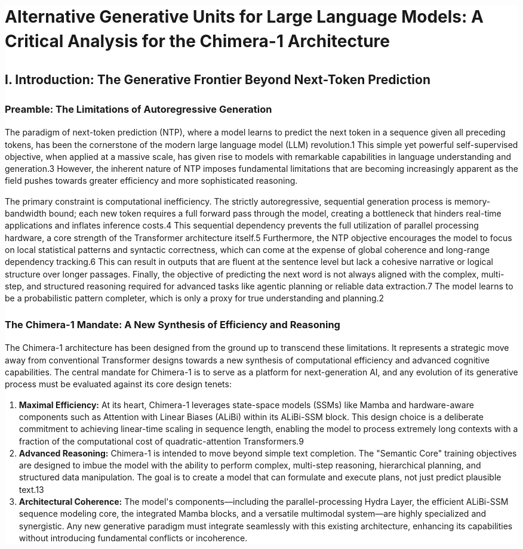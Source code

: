 

# **Alternative Generative Units for Large Language Models: A Critical Analysis for the Chimera-1 Architecture**

## **I. Introduction: The Generative Frontier Beyond Next-Token Prediction**

### **Preamble: The Limitations of Autoregressive Generation**

The paradigm of next-token prediction (NTP), where a model learns to predict the next token in a sequence given all preceding tokens, has been the cornerstone of the modern large language model (LLM) revolution.1 This simple yet powerful self-supervised objective, when applied at a massive scale, has given rise to models with remarkable capabilities in language understanding and generation.3 However, the inherent nature of NTP imposes fundamental limitations that are becoming increasingly apparent as the field pushes towards greater efficiency and more sophisticated reasoning.

The primary constraint is computational inefficiency. The strictly autoregressive, sequential generation process is memory-bandwidth bound; each new token requires a full forward pass through the model, creating a bottleneck that hinders real-time applications and inflates inference costs.4 This sequential dependency prevents the full utilization of parallel processing hardware, a core strength of the Transformer architecture itself.5 Furthermore, the NTP objective encourages the model to focus on local statistical patterns and syntactic correctness, which can come at the expense of global coherence and long-range dependency tracking.6 This can result in outputs that are fluent at the sentence level but lack a cohesive narrative or logical structure over longer passages. Finally, the objective of predicting the next word is not always aligned with the complex, multi-step, and structured reasoning required for advanced tasks like agentic planning or reliable data extraction.7 The model learns to be a probabilistic pattern completer, which is only a proxy for true understanding and planning.2

### **The Chimera-1 Mandate: A New Synthesis of Efficiency and Reasoning**

The Chimera-1 architecture has been designed from the ground up to transcend these limitations. It represents a strategic move away from conventional Transformer designs towards a new synthesis of computational efficiency and advanced cognitive capabilities. The central mandate for Chimera-1 is to serve as a platform for next-generation AI, and any evolution of its generative process must be evaluated against its core design tenets:

1. **Maximal Efficiency:** At its heart, Chimera-1 leverages state-space models (SSMs) like Mamba and hardware-aware components such as Attention with Linear Biases (ALiBi) within its ALiBi-SSM block. This design choice is a deliberate commitment to achieving linear-time scaling in sequence length, enabling the model to process extremely long contexts with a fraction of the computational cost of quadratic-attention Transformers.9  
2. **Advanced Reasoning:** Chimera-1 is intended to move beyond simple text completion. The "Semantic Core" training objectives are designed to imbue the model with the ability to perform complex, multi-step reasoning, hierarchical planning, and structured data manipulation. The goal is to create a model that can formulate and execute plans, not just predict plausible text.13  
3. **Architectural Coherence:** The model's components—including the parallel-processing Hydra Layer, the efficient ALiBi-SSM sequence modeling core, the integrated Mamba blocks, and a versatile multimodal system—are highly specialized and synergistic. Any new generative paradigm must integrate seamlessly with this existing architecture, enhancing its capabilities without introducing fundamental conflicts or incoherence.

